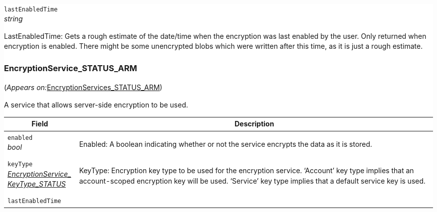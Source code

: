 <td>
<code>lastEnabledTime</code><br/>
<em>
string
</em>
</td>
<td>
<p>LastEnabledTime: Gets a rough estimate of the date/time when the encryption was last enabled by the user. Only returned
when encryption is enabled. There might be some unencrypted blobs which were written after this time, as it is just a
rough estimate.</p>
</td>
</tr>
</tbody>
</table>
<h3 id="storage.azure.com/v1api20210401.EncryptionService_STATUS_ARM">EncryptionService_STATUS_ARM
</h3>
<p>
(<em>Appears on:</em><a href="#storage.azure.com/v1api20210401.EncryptionServices_STATUS_ARM">EncryptionServices_STATUS_ARM</a>)
</p>
<div>
<p>A service that allows server-side encryption to be used.</p>
</div>
<table>
<thead>
<tr>
<th>Field</th>
<th>Description</th>
</tr>
</thead>
<tbody>
<tr>
<td>
<code>enabled</code><br/>
<em>
bool
</em>
</td>
<td>
<p>Enabled: A boolean indicating whether or not the service encrypts the data as it is stored.</p>
</td>
</tr>
<tr>
<td>
<code>keyType</code><br/>
<em>
<a href="#storage.azure.com/v1api20210401.EncryptionService_KeyType_STATUS">
EncryptionService_KeyType_STATUS
</a>
</em>
</td>
<td>
<p>KeyType: Encryption key type to be used for the encryption service. &lsquo;Account&rsquo; key type implies that an account-scoped
encryption key will be used. &lsquo;Service&rsquo; key type implies that a default service key is used.</p>
</td>
</tr>
<tr>
<td>
<code>lastEnabledTime</code><br/>
<em>